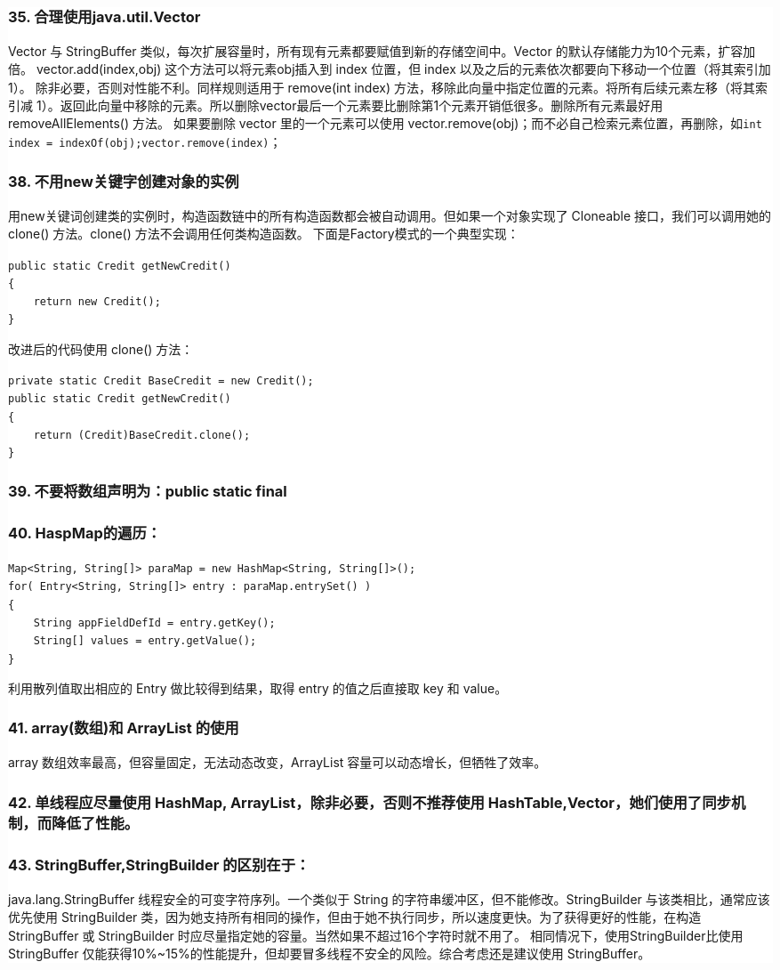 ### 35. 合理使用java.util.Vector

Vector 与 StringBuffer 类似，每次扩展容量时，所有现有元素都要赋值到新的存储空间中。Vector 的默认存储能力为10个元素，扩容加倍。 
vector.add(index,obj) 这个方法可以将元素obj插入到 index 位置，但 index 以及之后的元素依次都要向下移动一个位置（将其索引加 1）。 除非必要，否则对性能不利。同样规则适用于 remove(int index) 方法，移除此向量中指定位置的元素。将所有后续元素左移（将其索引减 1）。返回此向量中移除的元素。所以删除vector最后一个元素要比删除第1个元素开销低很多。删除所有元素最好用 removeAllElements() 方法。 
如果要删除 vector 里的一个元素可以使用 vector.remove(obj)；而不必自己检索元素位置，再删除，如`int index = indexOf(obj);vector.remove(index)`； 

### 38. 不用new关键字创建对象的实例 
用new关键词创建类的实例时，构造函数链中的所有构造函数都会被自动调用。但如果一个对象实现了 Cloneable 接口，我们可以调用她的 clone() 方法。clone() 方法不会调用任何类构造函数。 
下面是Factory模式的一个典型实现：
```
public static Credit getNewCredit() 
{ 
    return new Credit(); 
}
```
改进后的代码使用 clone() 方法：
```
private static Credit BaseCredit = new Credit(); 
public static Credit getNewCredit() 
{ 
    return (Credit)BaseCredit.clone(); 
}
```
### 39. 不要将数组声明为：public static final

### 40. HaspMap的遍历：
```
Map<String, String[]> paraMap = new HashMap<String, String[]>(); 
for( Entry<String, String[]> entry : paraMap.entrySet() ) 
{ 
    String appFieldDefId = entry.getKey(); 
    String[] values = entry.getValue(); 
}
```
利用散列值取出相应的 Entry 做比较得到结果，取得 entry 的值之后直接取 key 和 value。 

### 41. array(数组)和 ArrayList 的使用

array 数组效率最高，但容量固定，无法动态改变，ArrayList 容量可以动态增长，但牺牲了效率。  

### 42. 单线程应尽量使用 HashMap, ArrayList，除非必要，否则不推荐使用 HashTable,Vector，她们使用了同步机制，而降低了性能。

### 43. StringBuffer,StringBuilder 的区别在于：

java.lang.StringBuffer 线程安全的可变字符序列。一个类似于 String 的字符串缓冲区，但不能修改。StringBuilder 与该类相比，通常应该优先使用 StringBuilder 类，因为她支持所有相同的操作，但由于她不执行同步，所以速度更快。为了获得更好的性能，在构造 StringBuffer 或 StringBuilder 时应尽量指定她的容量。当然如果不超过16个字符时就不用了。 相同情况下，使用StringBuilder比使用 StringBuffer 仅能获得10%~15%的性能提升，但却要冒多线程不安全的风险。综合考虑还是建议使用 StringBuffer。
